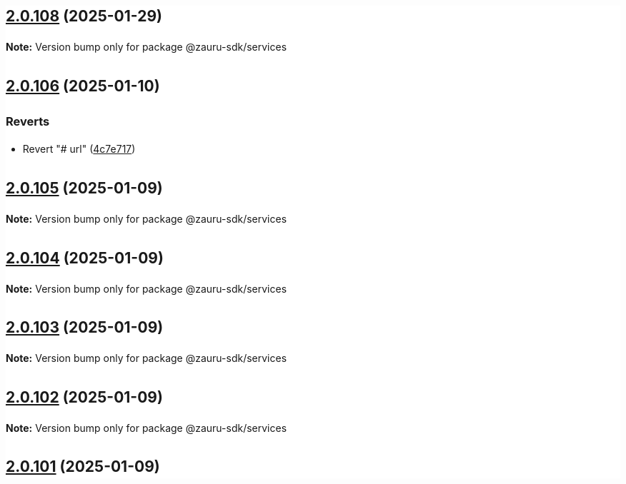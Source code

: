 



## [2.0.108](https://github.com/intuitiva/zauru-typescript-sdk/compare/v2.0.107...v2.0.108) (2025-01-29)

**Note:** Version bump only for package @zauru-sdk/services





## [2.0.106](https://github.com/intuitiva/zauru-typescript-sdk/compare/v2.0.105...v2.0.106) (2025-01-10)


### Reverts

* Revert "# url" ([4c7e717](https://github.com/intuitiva/zauru-typescript-sdk/commit/4c7e717fcb582c1c102ffef058a41c10e88409bb))





## [2.0.105](https://github.com/intuitiva/zauru-typescript-sdk/compare/v2.0.104...v2.0.105) (2025-01-09)

**Note:** Version bump only for package @zauru-sdk/services





## [2.0.104](https://github.com/intuitiva/zauru-typescript-sdk/compare/v2.0.103...v2.0.104) (2025-01-09)

**Note:** Version bump only for package @zauru-sdk/services





## [2.0.103](https://github.com/intuitiva/zauru-typescript-sdk/compare/v2.0.102...v2.0.103) (2025-01-09)

**Note:** Version bump only for package @zauru-sdk/services





## [2.0.102](https://github.com/intuitiva/zauru-typescript-sdk/compare/v2.0.101...v2.0.102) (2025-01-09)

**Note:** Version bump only for package @zauru-sdk/services





## [2.0.101](https://github.com/intuitiva/zauru-typescript-sdk/compare/v2.0.100...v2.0.101) (2025-01-09)
